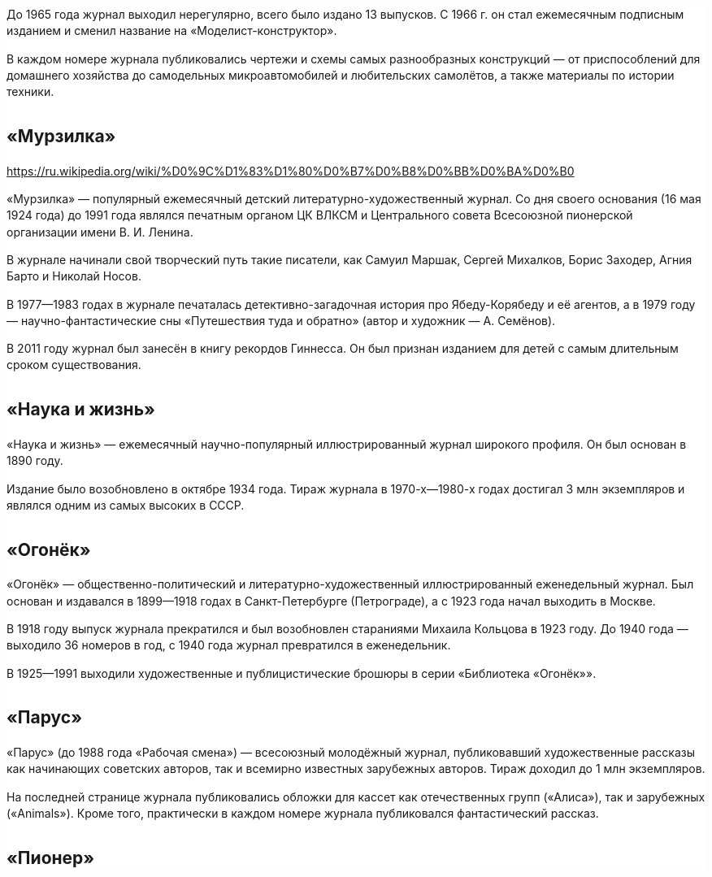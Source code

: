До 1965 года журнал выходил нерегулярно, всего было издано 13 выпусков. С 1966 г. он стал ежемесячным подписным изданием и сменил название на «Моделист-конструктор».

В каждом номере журнала публиковались чертежи и схемы самых разнообразных конструкций — от приспособлений для домашнего хозяйства до самодельных микроавтомобилей и любительских самолётов, а также материалы по истории техники.

## «Мурзилка»

https://ru.wikipedia.org/wiki/%D0%9C%D1%83%D1%80%D0%B7%D0%B8%D0%BB%D0%BA%D0%B0

«Мурзилка» — популярный ежемесячный детский литературно-художественный журнал. Со дня своего основания (16 мая 1924 года) до 1991 года являлся печатным органом ЦК ВЛКСМ и Центрального совета Всесоюзной пионерской организации имени В. И. Ленина.

В журнале начинали свой творческий путь такие писатели, как Самуил Маршак, Сергей Михалков, Борис Заходер, Агния Барто и Николай Носов.

В 1977—1983 годах в журнале печаталась детективно-загадочная история про Ябеду-Корябеду и её агентов, а в 1979 году — научно-фантастические сны «Путешествия туда и обратно» (автор и художник — А. Семёнов).

В 2011 году журнал был занесён в книгу рекордов Гиннесса. Он был признан изданием для детей с самым длительным сроком существования.

## «Наука и жизнь»

«Наука и жизнь» — ежемесячный научно-популярный иллюстрированный журнал широкого профиля. Он был основан в 1890 году.

Издание было возобновлено в октябре 1934 года. Тираж журнала в 1970-х—1980-х годах достигал 3 млн экземпляров и являлся одним из самых высоких в СССР.

## «Огонёк»

«Огонёк» — общественно-политический и литературно-художественный иллюстрированный еженедельный журнал. Был основан и издавался в 1899—1918 годах в Санкт-Петербурге (Петрограде), а с 1923 года начал выходить в Москве.

В 1918 году выпуск журнала прекратился и был возобновлен стараниями Михаила Кольцова в 1923 году. До 1940 года — выходило 36 номеров в год, с 1940 года журнал превратился в еженедельник.

В 1925—1991 выходили художественные и публицистические брошюры в серии «Библиотека «Огонёк»».

## «Парус»

«Парус» (до 1988 года «Рабочая смена») — всесоюзный молодёжный журнал, публиковавший художественные рассказы как начинающих советских авторов, так и всемирно известных зарубежных авторов. Тираж доходил до 1 млн экземпляров.

На последней странице журнала публиковались обложки для кассет как отечественных групп («Алиса»), так и зарубежных («Animals»). Кроме того, практически в каждом номере журнала публиковался фантастический рассказ.

## «Пионер»
